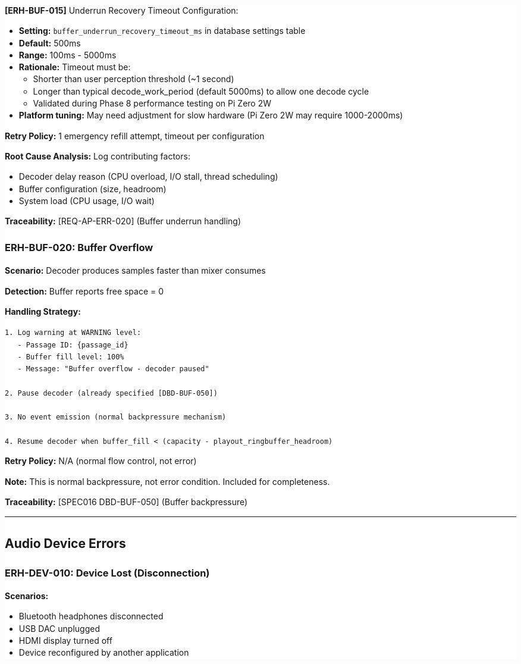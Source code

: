 **[ERH-BUF-015]** Underrun Recovery Timeout Configuration:
- **Setting:** `buffer_underrun_recovery_timeout_ms` in database settings table
- **Default:** 500ms
- **Range:** 100ms - 5000ms
- **Rationale:** Timeout must be:
  - Shorter than user perception threshold (~1 second)
  - Longer than typical decode_work_period (default 5000ms) to allow one decode cycle
  - Validated during Phase 8 performance testing on Pi Zero 2W
- **Platform tuning:** May need adjustment for slow hardware (Pi Zero 2W may require 1000-2000ms)

**Retry Policy:** 1 emergency refill attempt, timeout per configuration

**Root Cause Analysis:** Log contributing factors:
- Decoder delay reason (CPU overload, I/O stall, thread scheduling)
- Buffer configuration (size, headroom)
- System load (CPU usage, I/O wait)

**Traceability:** [REQ-AP-ERR-020] (Buffer underrun handling)

### ERH-BUF-020: Buffer Overflow

**Scenario:** Decoder produces samples faster than mixer consumes

**Detection:** Buffer reports free space = 0

**Handling Strategy:**

```
1. Log warning at WARNING level:
   - Passage ID: {passage_id}
   - Buffer fill level: 100%
   - Message: "Buffer overflow - decoder paused"

2. Pause decoder (already specified [DBD-BUF-050])

3. No event emission (normal backpressure mechanism)

4. Resume decoder when buffer_fill < (capacity - playout_ringbuffer_headroom)
```

**Retry Policy:** N/A (normal flow control, not error)

**Note:** This is normal backpressure, not error condition. Included for completeness.

**Traceability:** [SPEC016 DBD-BUF-050] (Buffer backpressure)

---

## Audio Device Errors

### ERH-DEV-010: Device Lost (Disconnection)

**Scenarios:**
- Bluetooth headphones disconnected
- USB DAC unplugged
- HDMI display turned off
- Device reconfigured by another application
